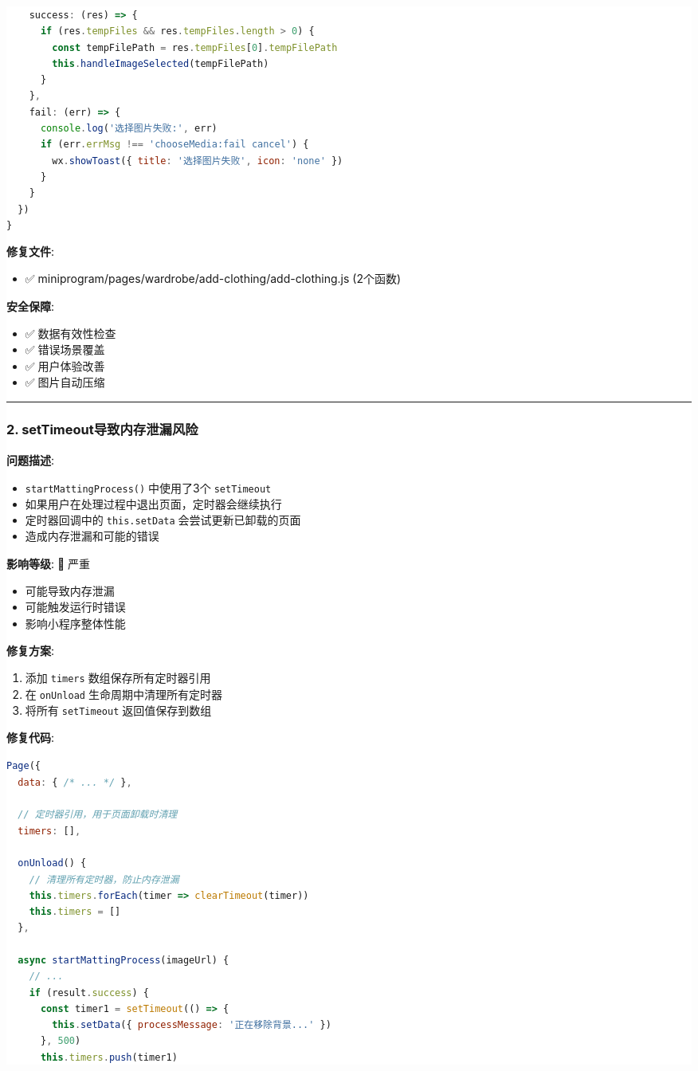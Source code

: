 ```javascript
    success: (res) => {
      if (res.tempFiles && res.tempFiles.length > 0) {
        const tempFilePath = res.tempFiles[0].tempFilePath
        this.handleImageSelected(tempFilePath)
      }
    },
    fail: (err) => {
      console.log('选择图片失败:', err)
      if (err.errMsg !== 'chooseMedia:fail cancel') {
        wx.showToast({ title: '选择图片失败', icon: 'none' })
      }
    }
  })
}
```

**修复文件**:
- ✅ miniprogram/pages/wardrobe/add-clothing/add-clothing.js (2个函数)

**安全保障**:
- ✅ 数据有效性检查
- ✅ 错误场景覆盖
- ✅ 用户体验改善
- ✅ 图片自动压缩

---

### 2. setTimeout导致内存泄漏风险

**问题描述**:
- `startMattingProcess()` 中使用了3个 `setTimeout`
- 如果用户在处理过程中退出页面，定时器会继续执行
- 定时器回调中的 `this.setData` 会尝试更新已卸载的页面
- 造成内存泄漏和可能的错误

**影响等级**: 🔴 严重
- 可能导致内存泄漏
- 可能触发运行时错误
- 影响小程序整体性能

**修复方案**:
1. 添加 `timers` 数组保存所有定时器引用
2. 在 `onUnload` 生命周期中清理所有定时器
3. 将所有 `setTimeout` 返回值保存到数组

**修复代码**:
```javascript
Page({
  data: { /* ... */ },

  // 定时器引用，用于页面卸载时清理
  timers: [],

  onUnload() {
    // 清理所有定时器，防止内存泄漏
    this.timers.forEach(timer => clearTimeout(timer))
    this.timers = []
  },

  async startMattingProcess(imageUrl) {
    // ...
    if (result.success) {
      const timer1 = setTimeout(() => {
        this.setData({ processMessage: '正在移除背景...' })
      }, 500)
      this.timers.push(timer1)
```